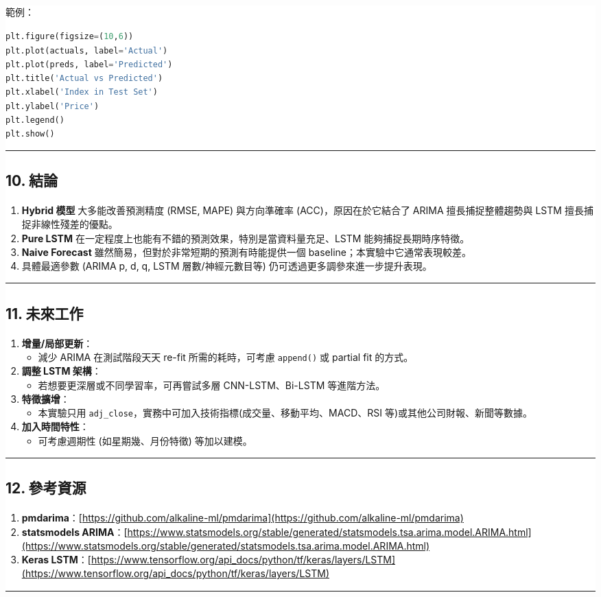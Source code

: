 範例：

```python
plt.figure(figsize=(10,6))
plt.plot(actuals, label='Actual')
plt.plot(preds, label='Predicted')
plt.title('Actual vs Predicted')
plt.xlabel('Index in Test Set')
plt.ylabel('Price')
plt.legend()
plt.show()

```

---

## 10. 結論

1. **Hybrid 模型** 大多能改善預測精度 (RMSE, MAPE) 與方向準確率 (ACC)，原因在於它結合了 ARIMA 擅長捕捉整體趨勢與 LSTM 擅長捕捉非線性殘差的優點。
2. **Pure LSTM** 在一定程度上也能有不錯的預測效果，特別是當資料量充足、LSTM 能夠捕捉長期時序特徵。
3. **Naive Forecast** 雖然簡易，但對於非常短期的預測有時能提供一個 baseline；本實驗中它通常表現較差。
4. 具體最適參數 (ARIMA p, d, q, LSTM 層數/神經元數目等) 仍可透過更多調參來進一步提升表現。

---

## 11. 未來工作

1. **增量/局部更新**：
    - 減少 ARIMA 在測試階段天天 re-fit 所需的耗時，可考慮 `append()` 或 partial fit 的方式。
2. **調整 LSTM 架構**：
    - 若想要更深層或不同學習率，可再嘗試多層 CNN-LSTM、Bi-LSTM 等進階方法。
3. **特徵擴增**：
    - 本實驗只用 `adj_close`，實務中可加入技術指標(成交量、移動平均、MACD、RSI 等)或其他公司財報、新聞等數據。
4. **加入時間特性**：
    - 可考慮週期性 (如星期幾、月份特徵) 等加以建模。

---

## 12. 參考資源

1. **pmdarima**：[https://github.com/alkaline-ml/pmdarima](https://github.com/alkaline-ml/pmdarima)
2. **statsmodels ARIMA**：[https://www.statsmodels.org/stable/generated/statsmodels.tsa.arima.model.ARIMA.html](https://www.statsmodels.org/stable/generated/statsmodels.tsa.arima.model.ARIMA.html)
3. **Keras LSTM**：[https://www.tensorflow.org/api_docs/python/tf/keras/layers/LSTM](https://www.tensorflow.org/api_docs/python/tf/keras/layers/LSTM)

---
